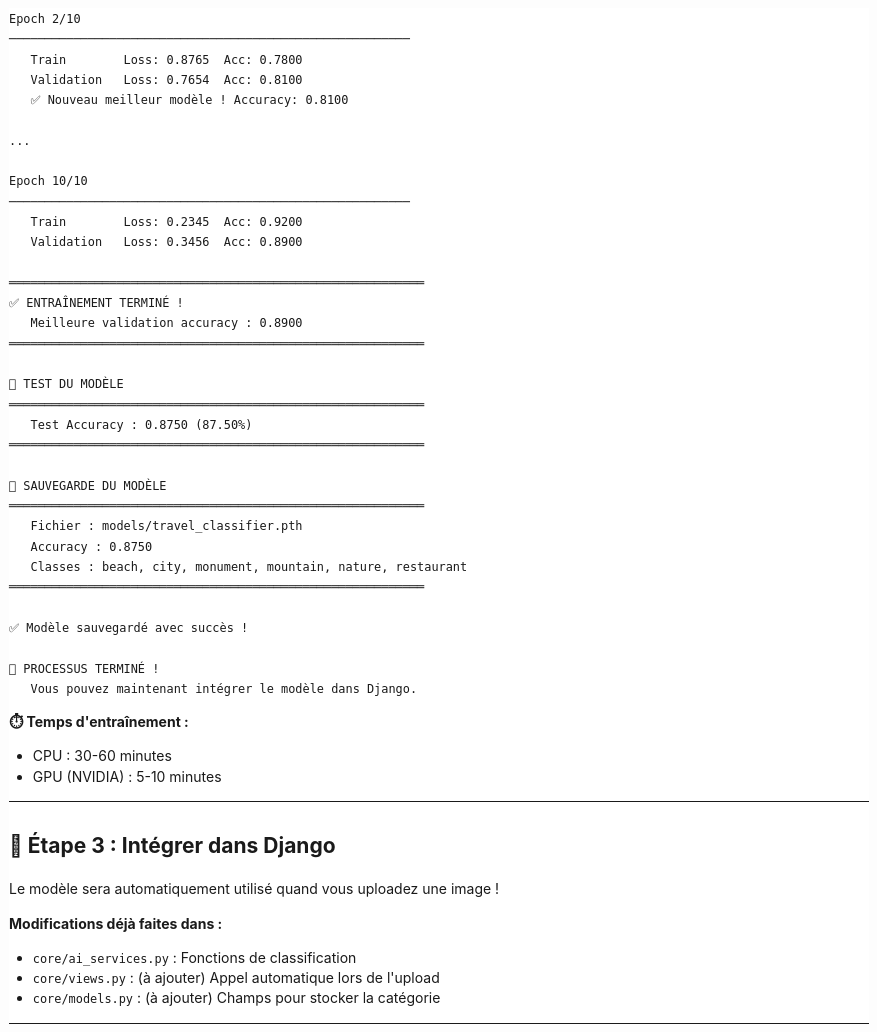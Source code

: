```
Epoch 2/10
────────────────────────────────────────────────────────
   Train        Loss: 0.8765  Acc: 0.7800
   Validation   Loss: 0.7654  Acc: 0.8100
   ✅ Nouveau meilleur modèle ! Accuracy: 0.8100

...

Epoch 10/10
────────────────────────────────────────────────────────
   Train        Loss: 0.2345  Acc: 0.9200
   Validation   Loss: 0.3456  Acc: 0.8900

══════════════════════════════════════════════════════════
✅ ENTRAÎNEMENT TERMINÉ !
   Meilleure validation accuracy : 0.8900
══════════════════════════════════════════════════════════

🧪 TEST DU MODÈLE
══════════════════════════════════════════════════════════
   Test Accuracy : 0.8750 (87.50%)
══════════════════════════════════════════════════════════

💾 SAUVEGARDE DU MODÈLE
══════════════════════════════════════════════════════════
   Fichier : models/travel_classifier.pth
   Accuracy : 0.8750
   Classes : beach, city, monument, mountain, nature, restaurant
══════════════════════════════════════════════════════════

✅ Modèle sauvegardé avec succès !

🎉 PROCESSUS TERMINÉ !
   Vous pouvez maintenant intégrer le modèle dans Django.
```

**⏱️ Temps d'entraînement :**
- CPU : 30-60 minutes
- GPU (NVIDIA) : 5-10 minutes

---

## 🔗 Étape 3 : Intégrer dans Django

Le modèle sera automatiquement utilisé quand vous uploadez une image !

**Modifications déjà faites dans :**
- `core/ai_services.py` : Fonctions de classification
- `core/views.py` : (à ajouter) Appel automatique lors de l'upload
- `core/models.py` : (à ajouter) Champs pour stocker la catégorie

---
